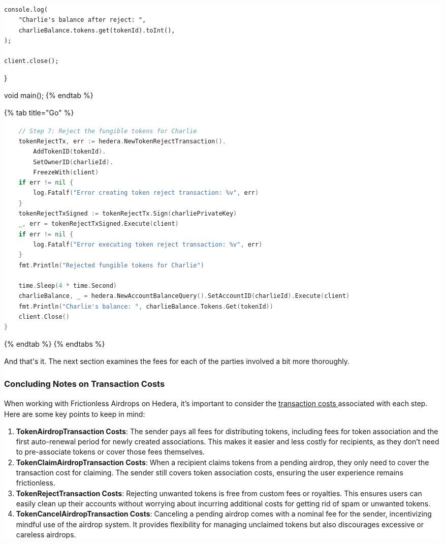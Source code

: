     console.log(
        "Charlie's balance after reject: ",
        charlieBalance.tokens.get(tokenId).toInt(),
    );
    
    client.close();
}

void main();
</code></pre>
{% endtab %}

{% tab title="Go" %}
```go
	// Step 7: Reject the fungible tokens for Charlie
	tokenRejectTx, err := hedera.NewTokenRejectTransaction().
		AddTokenID(tokenId).
		SetOwnerID(charlieId).
		FreezeWith(client)
	if err != nil {
		log.Fatalf("Error creating token reject transaction: %v", err)
	}
	tokenRejectTxSigned := tokenRejectTx.Sign(charliePrivateKey)
	_, err = tokenRejectTxSigned.Execute(client)
	if err != nil {
		log.Fatalf("Error executing token reject transaction: %v", err)
	}
	fmt.Println("Rejected fungible tokens for Charlie")

	time.Sleep(4 * time.Second)
	charlieBalance, _ = hedera.NewAccountBalanceQuery().SetAccountID(charlieId).Execute(client)
	fmt.Println("Charlie's balance: ", charlieBalance.Tokens.Get(tokenId))
	client.Close()
}
```
{% endtab %}
{% endtabs %}

And that's it. The next section examines the fees for each of the parties involved a bit more thoroughly.

### Concluding Notes on Transaction Costs

When working with Frictionless Airdrops on Hedera, it’s important to consider the [transaction costs ](../../networks/mainnet/fees/#token-service)associated with each step. Here are some key points to keep in mind:

1. **TokenAirdropTransaction Costs**: The sender pays all fees for distributing tokens, including fees for token association and the first auto-renewal period for newly created associations. This makes it easier and less costly for recipients, as they don’t need to pre-associate tokens or cover those fees themselves.
2. **TokenClaimAirdropTransaction Costs**: When a recipient claims tokens from a pending airdrop, they only need to cover the transaction cost for claiming. The sender still covers token association costs, ensuring the user experience remains frictionless.
3. **TokenRejectTransaction Costs**: Rejecting unwanted tokens is free from custom fees or royalties. This ensures users can easily clean up their accounts without worrying about incurring additional costs for getting rid of spam or unwanted tokens.
4. **TokenCancelAirdropTransaction Costs**: Canceling a pending airdrop comes with a nominal fee for the sender, incentivizing mindful use of the airdrop system. It provides flexibility for managing unclaimed tokens but also discourages excessive or careless airdrops.

